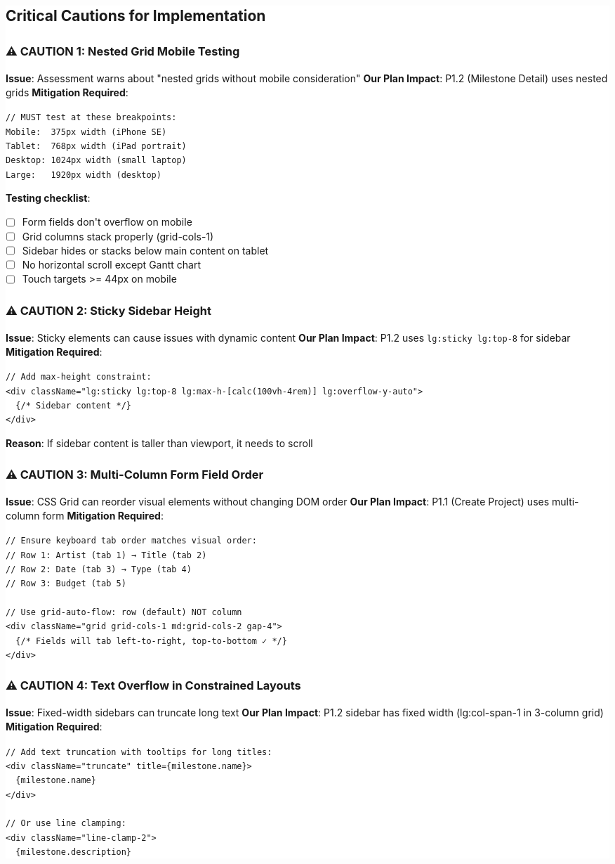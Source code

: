 
## Critical Cautions for Implementation

### ⚠️ CAUTION 1: Nested Grid Mobile Testing
**Issue**: Assessment warns about "nested grids without mobile consideration"
**Our Plan Impact**: P1.2 (Milestone Detail) uses nested grids
**Mitigation Required**:
```tsx
// MUST test at these breakpoints:
Mobile:  375px width (iPhone SE)
Tablet:  768px width (iPad portrait)
Desktop: 1024px width (small laptop)
Large:   1920px width (desktop)
```

**Testing checklist**:
- [ ] Form fields don't overflow on mobile
- [ ] Grid columns stack properly (grid-cols-1)
- [ ] Sidebar hides or stacks below main content on tablet
- [ ] No horizontal scroll except Gantt chart
- [ ] Touch targets >= 44px on mobile

### ⚠️ CAUTION 2: Sticky Sidebar Height
**Issue**: Sticky elements can cause issues with dynamic content
**Our Plan Impact**: P1.2 uses `lg:sticky lg:top-8` for sidebar
**Mitigation Required**:
```tsx
// Add max-height constraint:
<div className="lg:sticky lg:top-8 lg:max-h-[calc(100vh-4rem)] lg:overflow-y-auto">
  {/* Sidebar content */}
</div>
```

**Reason**: If sidebar content is taller than viewport, it needs to scroll

### ⚠️ CAUTION 3: Multi-Column Form Field Order
**Issue**: CSS Grid can reorder visual elements without changing DOM order
**Our Plan Impact**: P1.1 (Create Project) uses multi-column form
**Mitigation Required**:
```tsx
// Ensure keyboard tab order matches visual order:
// Row 1: Artist (tab 1) → Title (tab 2)
// Row 2: Date (tab 3) → Type (tab 4)
// Row 3: Budget (tab 5)

// Use grid-auto-flow: row (default) NOT column
<div className="grid grid-cols-1 md:grid-cols-2 gap-4">
  {/* Fields will tab left-to-right, top-to-bottom ✓ */}
</div>
```

### ⚠️ CAUTION 4: Text Overflow in Constrained Layouts
**Issue**: Fixed-width sidebars can truncate long text
**Our Plan Impact**: P1.2 sidebar has fixed width (lg:col-span-1 in 3-column grid)
**Mitigation Required**:
```tsx
// Add text truncation with tooltips for long titles:
<div className="truncate" title={milestone.name}>
  {milestone.name}
</div>

// Or use line clamping:
<div className="line-clamp-2">
  {milestone.description}
```